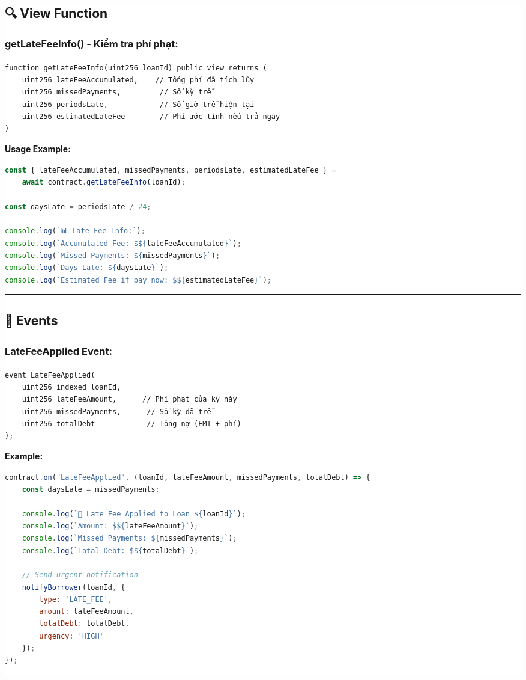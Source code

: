 ## 🔍 View Function

### **getLateFeeInfo() - Kiểm tra phí phạt:**

```solidity
function getLateFeeInfo(uint256 loanId) public view returns (
    uint256 lateFeeAccumulated,    // Tổng phí đã tích lũy
    uint256 missedPayments,         // Số kỳ trễ
    uint256 periodsLate,            // Số giờ trễ hiện tại
    uint256 estimatedLateFee        // Phí ước tính nếu trả ngay
)
```

**Usage Example:**
```javascript
const { lateFeeAccumulated, missedPayments, periodsLate, estimatedLateFee } = 
    await contract.getLateFeeInfo(loanId);

const daysLate = periodsLate / 24;

console.log(`📊 Late Fee Info:`);
console.log(`Accumulated Fee: $${lateFeeAccumulated}`);
console.log(`Missed Payments: ${missedPayments}`);
console.log(`Days Late: ${daysLate}`);
console.log(`Estimated Fee if pay now: $${estimatedLateFee}`);
```

---

## 📡 Events

### **LateFeeApplied Event:**
```solidity
event LateFeeApplied(
    uint256 indexed loanId,
    uint256 lateFeeAmount,      // Phí phạt của kỳ này
    uint256 missedPayments,      // Số kỳ đã trễ
    uint256 totalDebt            // Tổng nợ (EMI + phí)
);
```

**Example:**
```javascript
contract.on("LateFeeApplied", (loanId, lateFeeAmount, missedPayments, totalDebt) => {
    const daysLate = missedPayments;
    
    console.log(`🚨 Late Fee Applied to Loan ${loanId}`);
    console.log(`Amount: $${lateFeeAmount}`);
    console.log(`Missed Payments: ${missedPayments}`);
    console.log(`Total Debt: $${totalDebt}`);
    
    // Send urgent notification
    notifyBorrower(loanId, {
        type: 'LATE_FEE',
        amount: lateFeeAmount,
        totalDebt: totalDebt,
        urgency: 'HIGH'
    });
});
```

---
